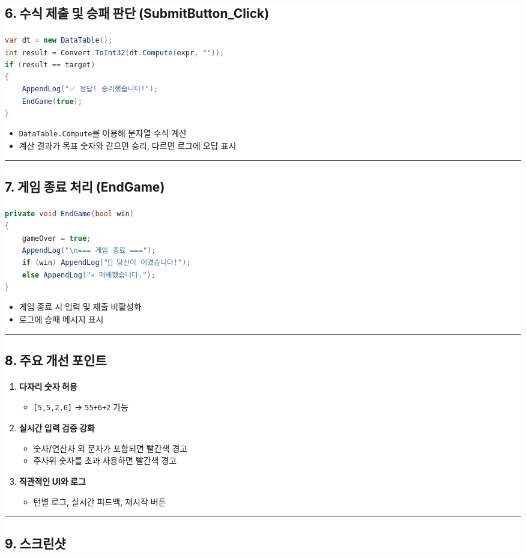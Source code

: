 ## 6. 수식 제출 및 승패 판단 (SubmitButton\_Click)

```csharp
var dt = new DataTable();
int result = Convert.ToInt32(dt.Compute(expr, ""));
if (result == target)
{
    AppendLog("✅ 정답! 승리했습니다!");
    EndGame(true);
}
```

* `DataTable.Compute`를 이용해 문자열 수식 계산
* 계산 결과가 목표 숫자와 같으면 승리, 다르면 로그에 오답 표시

---

## 7. 게임 종료 처리 (EndGame)

```csharp
private void EndGame(bool win)
{
    gameOver = true;
    AppendLog("\n=== 게임 종료 ===");
    if (win) AppendLog("🎉 당신이 이겼습니다!");
    else AppendLog("💀 패배했습니다.");
}
```

* 게임 종료 시 입력 및 제출 비활성화
* 로그에 승패 메시지 표시

---

## 8. 주요 개선 포인트

1. **다자리 숫자 허용**

   * `[5,5,2,6]` → `55+6+2` 가능

2. **실시간 입력 검증 강화**

   * 숫자/연산자 외 문자가 포함되면 빨간색 경고
   * 주사위 숫자를 초과 사용하면 빨간색 경고

3. **직관적인 UI와 로그**

   * 턴별 로그, 실시간 피드백, 재시작 버튼

---


## 9. 스크린샷

<p align="center">
